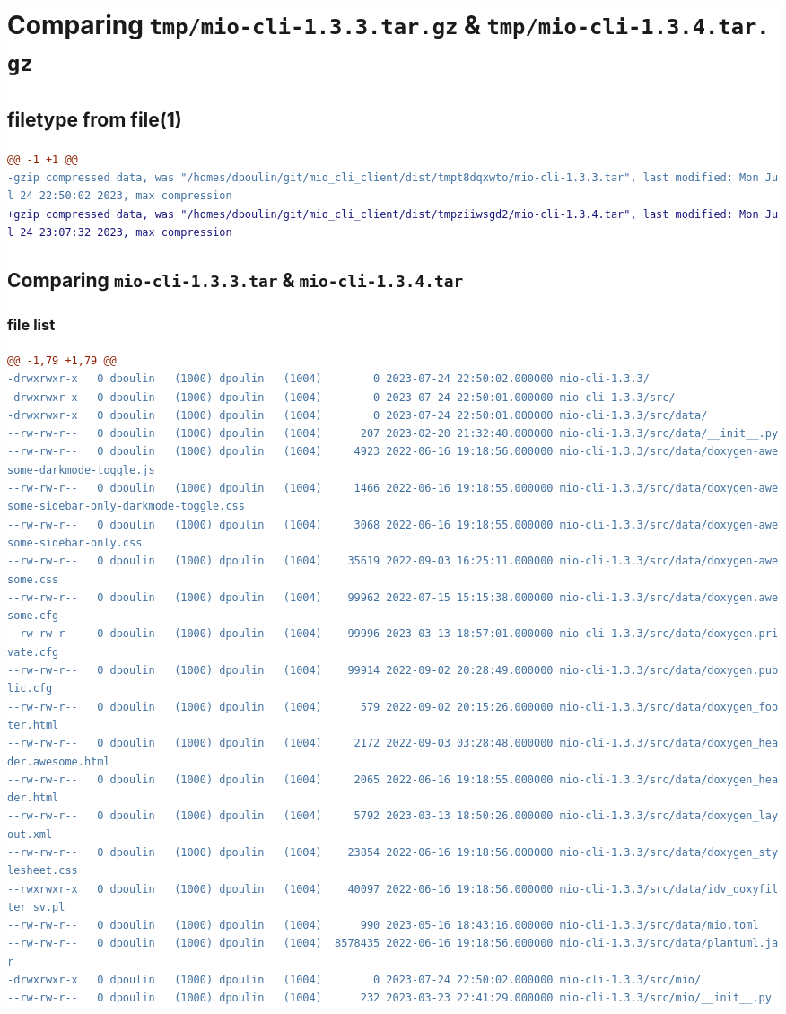 # Comparing `tmp/mio-cli-1.3.3.tar.gz` & `tmp/mio-cli-1.3.4.tar.gz`

## filetype from file(1)

```diff
@@ -1 +1 @@
-gzip compressed data, was "/homes/dpoulin/git/mio_cli_client/dist/tmpt8dqxwto/mio-cli-1.3.3.tar", last modified: Mon Jul 24 22:50:02 2023, max compression
+gzip compressed data, was "/homes/dpoulin/git/mio_cli_client/dist/tmpziiwsgd2/mio-cli-1.3.4.tar", last modified: Mon Jul 24 23:07:32 2023, max compression
```

## Comparing `mio-cli-1.3.3.tar` & `mio-cli-1.3.4.tar`

### file list

```diff
@@ -1,79 +1,79 @@
-drwxrwxr-x   0 dpoulin   (1000) dpoulin   (1004)        0 2023-07-24 22:50:02.000000 mio-cli-1.3.3/
-drwxrwxr-x   0 dpoulin   (1000) dpoulin   (1004)        0 2023-07-24 22:50:01.000000 mio-cli-1.3.3/src/
-drwxrwxr-x   0 dpoulin   (1000) dpoulin   (1004)        0 2023-07-24 22:50:01.000000 mio-cli-1.3.3/src/data/
--rw-rw-r--   0 dpoulin   (1000) dpoulin   (1004)      207 2023-02-20 21:32:40.000000 mio-cli-1.3.3/src/data/__init__.py
--rw-rw-r--   0 dpoulin   (1000) dpoulin   (1004)     4923 2022-06-16 19:18:56.000000 mio-cli-1.3.3/src/data/doxygen-awesome-darkmode-toggle.js
--rw-rw-r--   0 dpoulin   (1000) dpoulin   (1004)     1466 2022-06-16 19:18:55.000000 mio-cli-1.3.3/src/data/doxygen-awesome-sidebar-only-darkmode-toggle.css
--rw-rw-r--   0 dpoulin   (1000) dpoulin   (1004)     3068 2022-06-16 19:18:55.000000 mio-cli-1.3.3/src/data/doxygen-awesome-sidebar-only.css
--rw-rw-r--   0 dpoulin   (1000) dpoulin   (1004)    35619 2022-09-03 16:25:11.000000 mio-cli-1.3.3/src/data/doxygen-awesome.css
--rw-rw-r--   0 dpoulin   (1000) dpoulin   (1004)    99962 2022-07-15 15:15:38.000000 mio-cli-1.3.3/src/data/doxygen.awesome.cfg
--rw-rw-r--   0 dpoulin   (1000) dpoulin   (1004)    99996 2023-03-13 18:57:01.000000 mio-cli-1.3.3/src/data/doxygen.private.cfg
--rw-rw-r--   0 dpoulin   (1000) dpoulin   (1004)    99914 2022-09-02 20:28:49.000000 mio-cli-1.3.3/src/data/doxygen.public.cfg
--rw-rw-r--   0 dpoulin   (1000) dpoulin   (1004)      579 2022-09-02 20:15:26.000000 mio-cli-1.3.3/src/data/doxygen_footer.html
--rw-rw-r--   0 dpoulin   (1000) dpoulin   (1004)     2172 2022-09-03 03:28:48.000000 mio-cli-1.3.3/src/data/doxygen_header.awesome.html
--rw-rw-r--   0 dpoulin   (1000) dpoulin   (1004)     2065 2022-06-16 19:18:55.000000 mio-cli-1.3.3/src/data/doxygen_header.html
--rw-rw-r--   0 dpoulin   (1000) dpoulin   (1004)     5792 2023-03-13 18:50:26.000000 mio-cli-1.3.3/src/data/doxygen_layout.xml
--rw-rw-r--   0 dpoulin   (1000) dpoulin   (1004)    23854 2022-06-16 19:18:56.000000 mio-cli-1.3.3/src/data/doxygen_stylesheet.css
--rwxrwxr-x   0 dpoulin   (1000) dpoulin   (1004)    40097 2022-06-16 19:18:56.000000 mio-cli-1.3.3/src/data/idv_doxyfilter_sv.pl
--rw-rw-r--   0 dpoulin   (1000) dpoulin   (1004)      990 2023-05-16 18:43:16.000000 mio-cli-1.3.3/src/data/mio.toml
--rw-rw-r--   0 dpoulin   (1000) dpoulin   (1004)  8578435 2022-06-16 19:18:56.000000 mio-cli-1.3.3/src/data/plantuml.jar
-drwxrwxr-x   0 dpoulin   (1000) dpoulin   (1004)        0 2023-07-24 22:50:02.000000 mio-cli-1.3.3/src/mio/
--rw-rw-r--   0 dpoulin   (1000) dpoulin   (1004)      232 2023-03-23 22:41:29.000000 mio-cli-1.3.3/src/mio/__init__.py
```